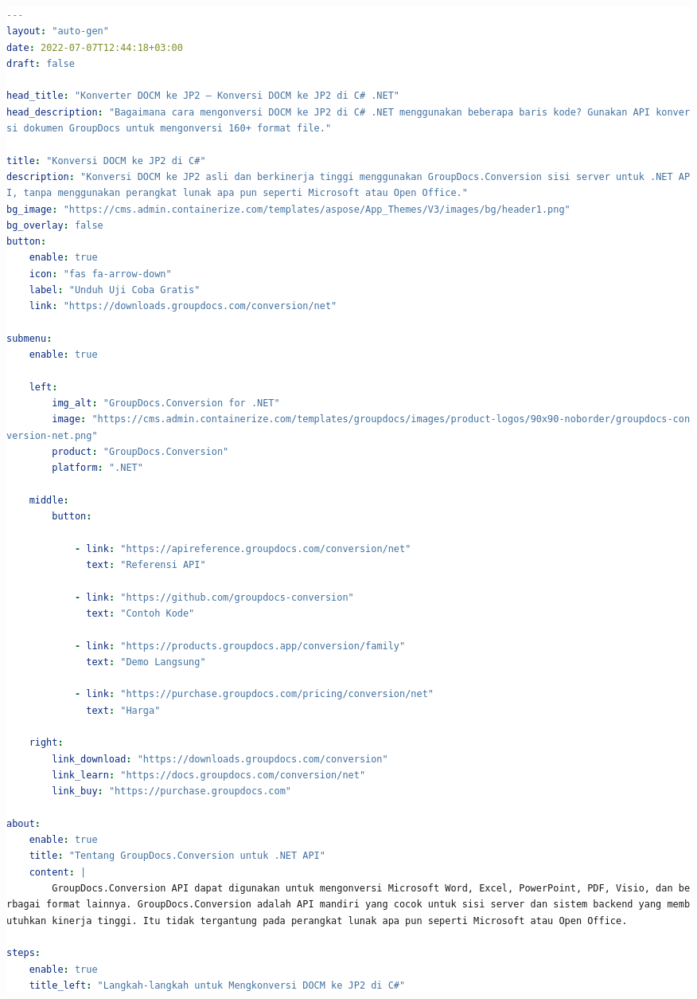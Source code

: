 ```yaml
---
layout: "auto-gen"
date: 2022-07-07T12:44:18+03:00
draft: false

head_title: "Konverter DOCM ke JP2 – Konversi DOCM ke JP2 di C# .NET"
head_description: "Bagaimana cara mengonversi DOCM ke JP2 di C# .NET menggunakan beberapa baris kode? Gunakan API konversi dokumen GroupDocs untuk mengonversi 160+ format file."

title: "Konversi DOCM ke JP2 di C#"
description: "Konversi DOCM ke JP2 asli dan berkinerja tinggi menggunakan GroupDocs.Conversion sisi server untuk .NET API, tanpa menggunakan perangkat lunak apa pun seperti Microsoft atau Open Office."
bg_image: "https://cms.admin.containerize.com/templates/aspose/App_Themes/V3/images/bg/header1.png"
bg_overlay: false
button:
    enable: true
    icon: "fas fa-arrow-down"
    label: "Unduh Uji Coba Gratis"
    link: "https://downloads.groupdocs.com/conversion/net"

submenu:
    enable: true

    left:
        img_alt: "GroupDocs.Conversion for .NET"
        image: "https://cms.admin.containerize.com/templates/groupdocs/images/product-logos/90x90-noborder/groupdocs-conversion-net.png"
        product: "GroupDocs.Conversion"
        platform: ".NET"

    middle:
        button:

            - link: "https://apireference.groupdocs.com/conversion/net"
              text: "Referensi API"

            - link: "https://github.com/groupdocs-conversion"
              text: "Contoh Kode"

            - link: "https://products.groupdocs.app/conversion/family"
              text: "Demo Langsung"

            - link: "https://purchase.groupdocs.com/pricing/conversion/net"
              text: "Harga"

    right:
        link_download: "https://downloads.groupdocs.com/conversion"
        link_learn: "https://docs.groupdocs.com/conversion/net"
        link_buy: "https://purchase.groupdocs.com"

about:
    enable: true
    title: "Tentang GroupDocs.Conversion untuk .NET API"
    content: |
        GroupDocs.Conversion API dapat digunakan untuk mengonversi Microsoft Word, Excel, PowerPoint, PDF, Visio, dan berbagai format lainnya. GroupDocs.Conversion adalah API mandiri yang cocok untuk sisi server dan sistem backend yang membutuhkan kinerja tinggi. Itu tidak tergantung pada perangkat lunak apa pun seperti Microsoft atau Open Office.

steps:
    enable: true
    title_left: "Langkah-langkah untuk Mengkonversi DOCM ke JP2 di C#"
```